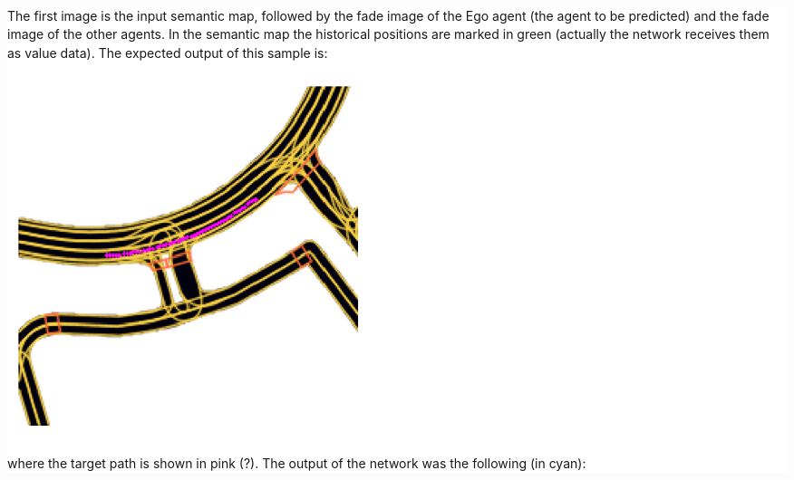 
The first image is the input semantic map, followed by the fade image of the Ego agent (the agent to be predicted) and the fade image of the other agents. In the semantic map the historical positions are marked in green (actually the network receives them as value data). The expected output of this sample is:

<img src="./images/target.svg" width="400">

where the target path is shown in pink (?). The output of the network was the following (in cyan):
